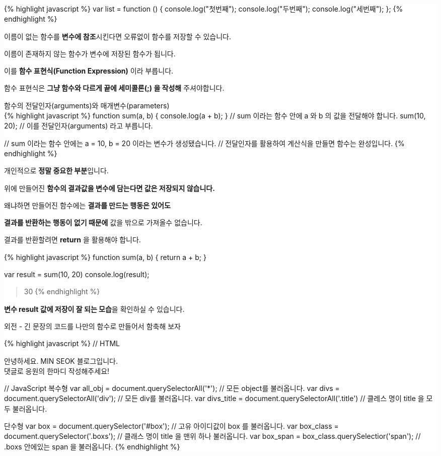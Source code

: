 {% highlight javascript %}
 var list = function () {
  console.log("첫번째");
  console.log("두번째");
  console.log("세번째");
 };
{% endhighlight %}
<p>이름이 없는 함수를 <strong>변수에 참조</strong>시킨다면 오류없이 함수를 저장할 수 있습니다.</p>
<p>이름이 존재하지 않는 함수가 변수에 저장된 함수가 됩니다.</p>
<p>이를 <strong>함수 표현식(Function Expression)</strong> 이라 부릅니다.</p>
<p>함수 표현식은 <strong>그냥 함수와 다르게 끝에 세미콜론(;) 을 작성해</strong> 주셔야합니다.</p>

<div class="small-title">함수의 전달인자(arguments)와 매개변수(parameters)</div>
{% highlight javascript %}
 function sum(a, b) {
  console.log(a + b);
 }
 // sum 이라는 함수 안에 a 와 b 의 값을 전달해야 합니다.
 sum(10, 20);
 // 이를 전달인자(arguments) 라고 부릅니다.
 
 // sum 이라는 함수 안에는 a = 10, b = 20 이라는 변수가 생성됐습니다.
 // 전달인자를 활용하여 계산식을 만들면 함수는 완성입니다.
{% endhighlight %}

<p>개인적으로 <strong>정말 중요한 부분</strong>입니다.</p>
<p>위에 만들어진 <strong>함수의 결과값을 변수에 담는다면 값은 저장되지 않습니다.</strong></p>
<p>왜냐하면 만들어진 함수에는 <strong>결과를 만드는 행동은 있어도</strong></p>
<p><strong>결과를 반환하는 행동이 없기 때문에</strong> 값을 밖으로 가져올수 없습니다.</p>

<p>결과를 반환할려면 <strong>return</strong> 을 활용해야 합니다.</p>

{% highlight javascript %}
 function sum(a, b) {
  return a + b;
 }
 
 var result = sum(10, 20)
 console.log(result);
 > 30
{% endhighlight %}
<p><strong>변수 result 값에 저장이 잘 되는 모습</strong>을 확인하실 수 있습니다.</p>
</div>
<div class="box">
  <div class="small-title">외전 - 긴 문장의 코드를 나만의 함수로 만들어서 함축해 보자</div>

{% highlight javascript %}
  // HTML
  <div id="box" class="boxs">
    <div class="title">안녕하세요. MIN SEOK 블로그입니다.</div>
    <span>댓글로 응원의 한마디 작성해주세요!</span>
  </div>
  
  // JavaScript
  복수형
  var all_obj = document.querySelectorAll('*'); // 모든 object를 불러옵니다.
  var divs = document.querySelectorAll('div'); // 모든 div를 불러옵니다.
  var divs_title = document.querySelectorAll('.title') // 클레스 명이 title 을 모두 불러옵니다.
  
  단수형
  var box = document.querySelector('#box'); // 고유 아이디값이 box 를 불러옵니다.
  var box_class = document.querySelector('.boxs'); // 클래스 명이 title 을 맨위 하나 불러옵니다.
  var box_span = box_class.querySelectior('span'); // .boxs 안에있는 span 을 불러옵니다.
{% endhighlight %}
